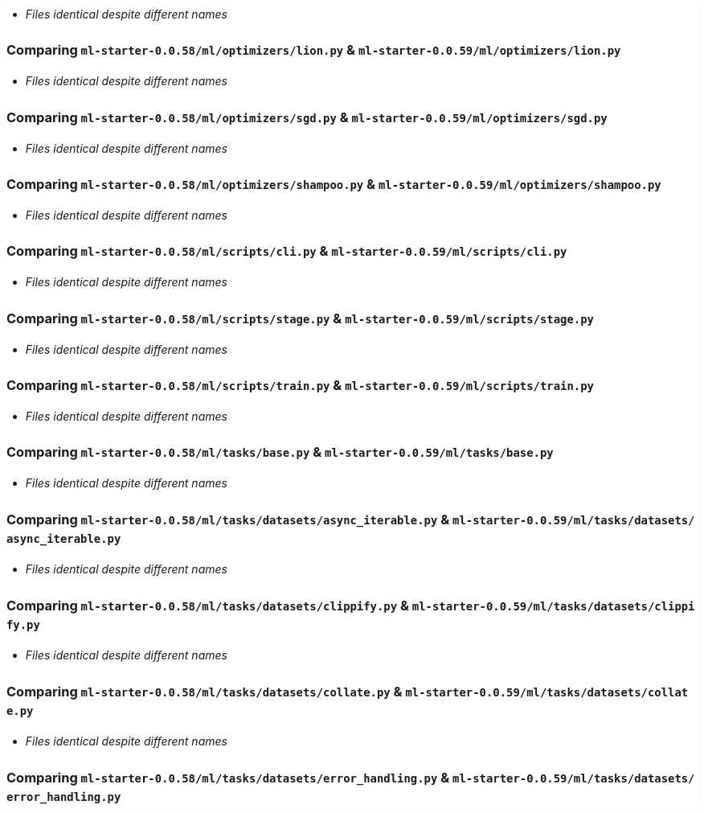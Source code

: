  * *Files identical despite different names*

### Comparing `ml-starter-0.0.58/ml/optimizers/lion.py` & `ml-starter-0.0.59/ml/optimizers/lion.py`

 * *Files identical despite different names*

### Comparing `ml-starter-0.0.58/ml/optimizers/sgd.py` & `ml-starter-0.0.59/ml/optimizers/sgd.py`

 * *Files identical despite different names*

### Comparing `ml-starter-0.0.58/ml/optimizers/shampoo.py` & `ml-starter-0.0.59/ml/optimizers/shampoo.py`

 * *Files identical despite different names*

### Comparing `ml-starter-0.0.58/ml/scripts/cli.py` & `ml-starter-0.0.59/ml/scripts/cli.py`

 * *Files identical despite different names*

### Comparing `ml-starter-0.0.58/ml/scripts/stage.py` & `ml-starter-0.0.59/ml/scripts/stage.py`

 * *Files identical despite different names*

### Comparing `ml-starter-0.0.58/ml/scripts/train.py` & `ml-starter-0.0.59/ml/scripts/train.py`

 * *Files identical despite different names*

### Comparing `ml-starter-0.0.58/ml/tasks/base.py` & `ml-starter-0.0.59/ml/tasks/base.py`

 * *Files identical despite different names*

### Comparing `ml-starter-0.0.58/ml/tasks/datasets/async_iterable.py` & `ml-starter-0.0.59/ml/tasks/datasets/async_iterable.py`

 * *Files identical despite different names*

### Comparing `ml-starter-0.0.58/ml/tasks/datasets/clippify.py` & `ml-starter-0.0.59/ml/tasks/datasets/clippify.py`

 * *Files identical despite different names*

### Comparing `ml-starter-0.0.58/ml/tasks/datasets/collate.py` & `ml-starter-0.0.59/ml/tasks/datasets/collate.py`

 * *Files identical despite different names*

### Comparing `ml-starter-0.0.58/ml/tasks/datasets/error_handling.py` & `ml-starter-0.0.59/ml/tasks/datasets/error_handling.py`
